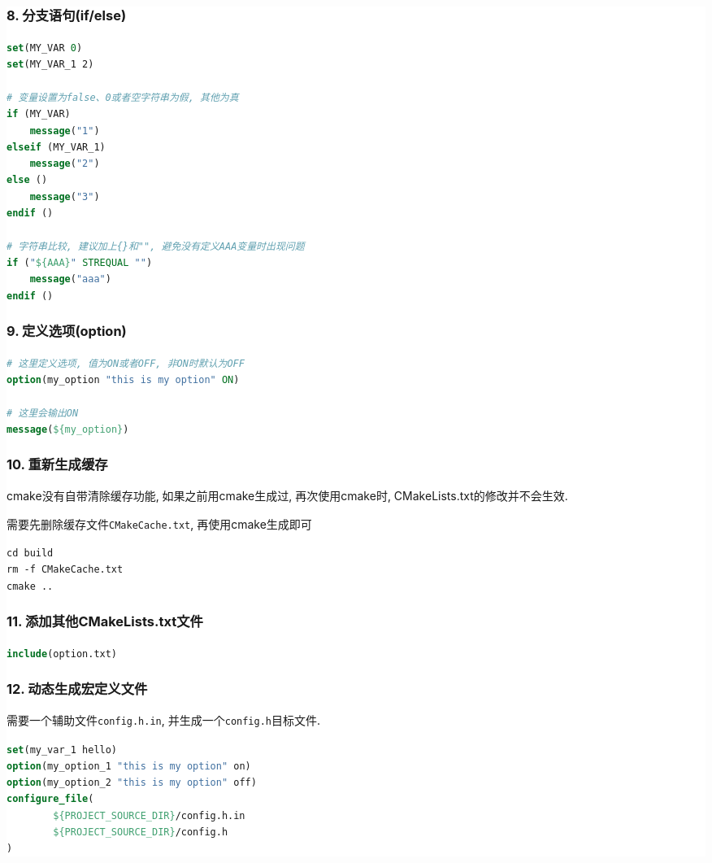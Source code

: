 ### 8. 分支语句(if/else)

```cmake
set(MY_VAR 0)
set(MY_VAR_1 2)

# 变量设置为false、0或者空字符串为假, 其他为真
if (MY_VAR)
    message("1")
elseif (MY_VAR_1)
    message("2")
else ()
    message("3")
endif ()

# 字符串比较, 建议加上{}和"", 避免没有定义AAA变量时出现问题
if ("${AAA}" STREQUAL "")
    message("aaa")
endif ()
```

### 9. 定义选项(option)

```cmake
# 这里定义选项, 值为ON或者OFF, 非ON时默认为OFF
option(my_option "this is my option" ON)

# 这里会输出ON
message(${my_option})
```

### 10. 重新生成缓存

cmake没有自带清除缓存功能, 如果之前用cmake生成过, 再次使用cmake时, CMakeLists.txt的修改并不会生效.

需要先删除缓存文件`CMakeCache.txt`, 再使用cmake生成即可

```shell
cd build
rm -f CMakeCache.txt
cmake ..
```

### 11. 添加其他CMakeLists.txt文件

```cmake
include(option.txt)
```

### 12. 动态生成宏定义文件

需要一个辅助文件`config.h.in`, 并生成一个`config.h`目标文件.

```cmake
set(my_var_1 hello)
option(my_option_1 "this is my option" on)
option(my_option_2 "this is my option" off)
configure_file(
        ${PROJECT_SOURCE_DIR}/config.h.in
        ${PROJECT_SOURCE_DIR}/config.h
)
```
